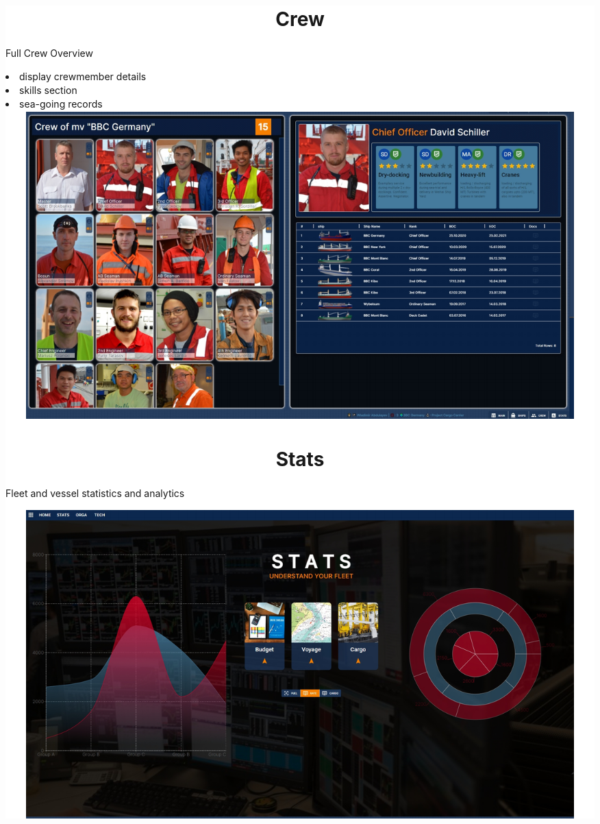 <h1 style="text-align: center">Crew</h1>
<p>Full Crew Overview</p>
<li>display crewmember details</li>
<li>skills section</li>
<li>sea-going records</li>
<div style="width: 100%; display:flex; justify-content:space-evenly; flex-wrap: wrap; margin-bottom:10">
    <img src="readmeFiles/fleet-crew-1.jpg" alt="Crew" width="800"/>
</div>
<h1 style="text-align: center">Stats</h1>
<p>Fleet and vessel statistics and analytics</p>
<div style="width: 100%; display:flex; justify-content:space-evenly; flex-wrap: wrap; margin-bottom:10">
    <img src="readmeFiles/fleet-stats-1.jpg" alt="Stats" width="800"/>